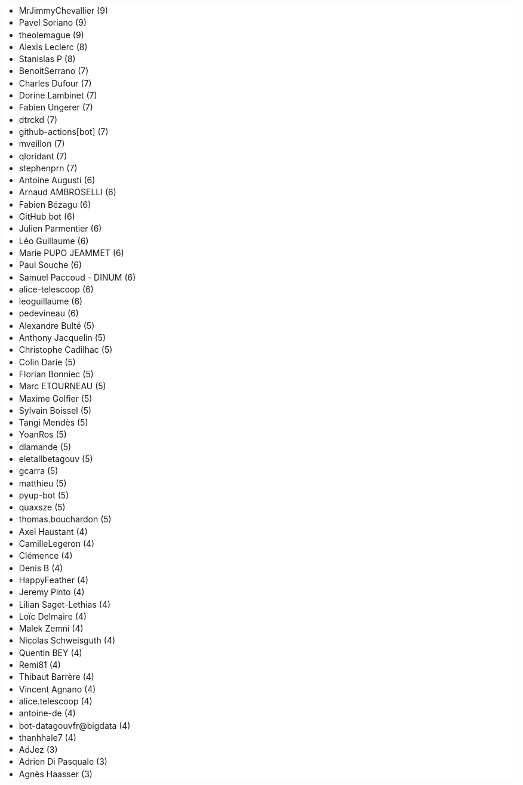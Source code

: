  - MrJimmyChevallier (9)
 - Pavel Soriano (9)
 - theolemague (9)
 - Alexis Leclerc (8)
 - Stanislas P (8)
 - BenoitSerrano (7)
 - Charles Dufour (7)
 - Dorine Lambinet (7)
 - Fabien Ungerer (7)
 - dtrckd (7)
 - github-actions[bot] (7)
 - mveillon (7)
 - qloridant (7)
 - stephenprn (7)
 - Antoine Augusti (6)
 - Arnaud AMBROSELLI (6)
 - Fabien Bézagu (6)
 - GitHub bot (6)
 - Julien Parmentier (6)
 - Léo Guillaume (6)
 - Marie PUPO JEAMMET (6)
 - Paul Souche (6)
 - Samuel Paccoud - DINUM (6)
 - alice-telescoop (6)
 - leoguillaume (6)
 - pedevineau (6)
 - Alexandre Bulté (5)
 - Anthony Jacquelin (5)
 - Christophe Cadilhac (5)
 - Colin Darie (5)
 - Florian Bonniec (5)
 - Marc ETOURNEAU (5)
 - Maxime Golfier (5)
 - Sylvain Boissel (5)
 - Tangi Mendès (5)
 - YoanRos (5)
 - dlamande (5)
 - eletallbetagouv (5)
 - gcarra (5)
 - matthieu (5)
 - pyup-bot (5)
 - quaxsze (5)
 - thomas.bouchardon (5)
 - Axel Haustant (4)
 - CamilleLegeron (4)
 - Clémence (4)
 - Denis B (4)
 - HappyFeather (4)
 - Jeremy Pinto (4)
 - Lilian Saget-Lethias (4)
 - Loïc Delmaire (4)
 - Malek Zemni (4)
 - Nicolas Schweisguth (4)
 - Quentin BEY (4)
 - Remi81 (4)
 - Thibaut Barrère (4)
 - Vincent Agnano (4)
 - alice.telescoop (4)
 - antoine-de (4)
 - bot-datagouvfr@bigdata (4)
 - thanhhale7 (4)
 - AdJez (3)
 - Adrien Di Pasquale (3)
 - Agnès Haasser (3)